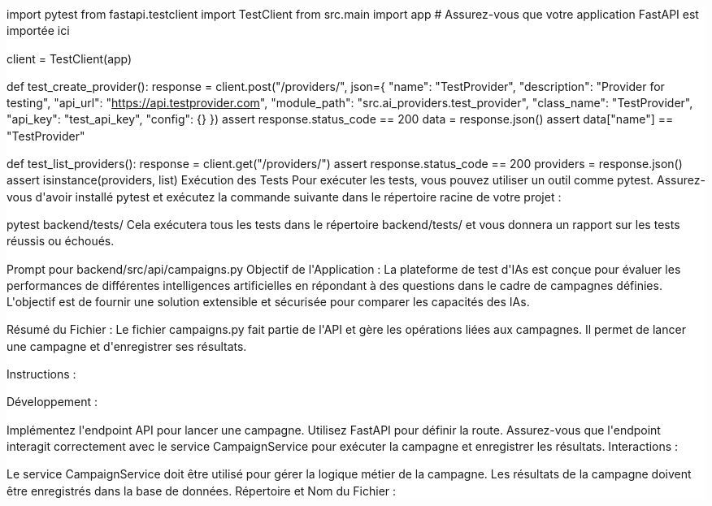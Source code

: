 
import pytest
from fastapi.testclient import TestClient
from src.main import app  # Assurez-vous que votre application FastAPI est importée ici

client = TestClient(app)

def test_create_provider():
    response = client.post("/providers/", json={
        "name": "TestProvider",
        "description": "Provider for testing",
        "api_url": "https://api.testprovider.com",
        "module_path": "src.ai_providers.test_provider",
        "class_name": "TestProvider",
        "api_key": "test_api_key",
        "config": {}
    })
    assert response.status_code == 200
    data = response.json()
    assert data["name"] == "TestProvider"

def test_list_providers():
    response = client.get("/providers/")
    assert response.status_code == 200
    providers = response.json()
    assert isinstance(providers, list)
Exécution des Tests
Pour exécuter les tests, vous pouvez utiliser un outil comme pytest. Assurez-vous d'avoir installé pytest et exécutez la commande suivante dans le répertoire racine de votre projet :


pytest backend/tests/
Cela exécutera tous les tests dans le répertoire backend/tests/ et vous donnera un rapport sur les tests réussis ou échoués.

Prompt pour backend/src/api/campaigns.py
Objectif de l'Application :
La plateforme de test d'IAs est conçue pour évaluer les performances de différentes intelligences artificielles en répondant à des questions dans le cadre de campagnes définies. L'objectif est de fournir une solution extensible et sécurisée pour comparer les capacités des IAs.

Résumé du Fichier :
Le fichier campaigns.py fait partie de l'API et gère les opérations liées aux campagnes. Il permet de lancer une campagne et d'enregistrer ses résultats.

Instructions :

Développement :

Implémentez l'endpoint API pour lancer une campagne.
Utilisez FastAPI pour définir la route.
Assurez-vous que l'endpoint interagit correctement avec le service CampaignService pour exécuter la campagne et enregistrer les résultats.
Interactions :

Le service CampaignService doit être utilisé pour gérer la logique métier de la campagne.
Les résultats de la campagne doivent être enregistrés dans la base de données.
Répertoire et Nom du Fichier :
